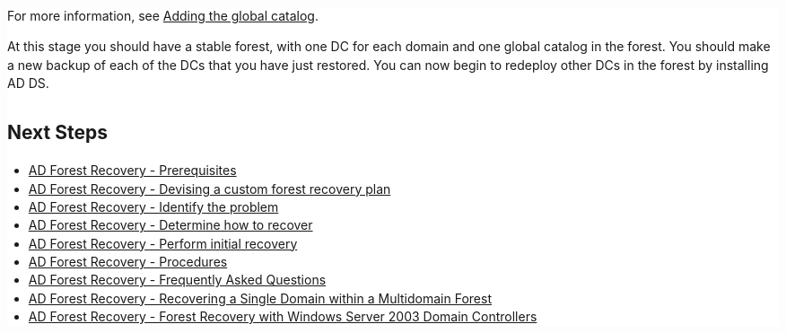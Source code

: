 For more information, see [Adding the global catalog](AD-Forest-Recovery-Add-GC.md). 
  
At this stage you should have a stable forest, with one DC for each domain and one global catalog in the forest. You should make a new backup of each of the DCs that you have just restored. You can now begin to redeploy other DCs in the forest by installing AD DS. 

## Next Steps

- [AD Forest Recovery - Prerequisites](AD-Forest-Recovery-Prerequisties.md)  
- [AD Forest Recovery - Devising a custom forest recovery plan](AD-Forest-Recovery-Devising-a-Plan.md)  
- [AD Forest Recovery - Identify the problem](AD-Forest-Recovery-Identify-the-Problem.md)
- [AD Forest Recovery - Determine how to recover](AD-Forest-Recovery-Determine-how-to-Recover.md)
- [AD Forest Recovery - Perform initial recovery](AD-Forest-Recovery-Perform-initial-recovery.md)  
- [AD Forest Recovery - Procedures](AD-Forest-Recovery-Procedures.md)  
- [AD Forest Recovery - Frequently Asked Questions](AD-Forest-Recovery-FAQ.md)  
- [AD Forest Recovery - Recovering a Single Domain within a Multidomain Forest](AD-Forest-Recovery-Single-Domain-in-Multidomain-Recovery.md)  
- [AD Forest Recovery - Forest Recovery with Windows Server 2003 Domain Controllers](AD-Forest-Recovery-Windows-Server-2003.md)  
